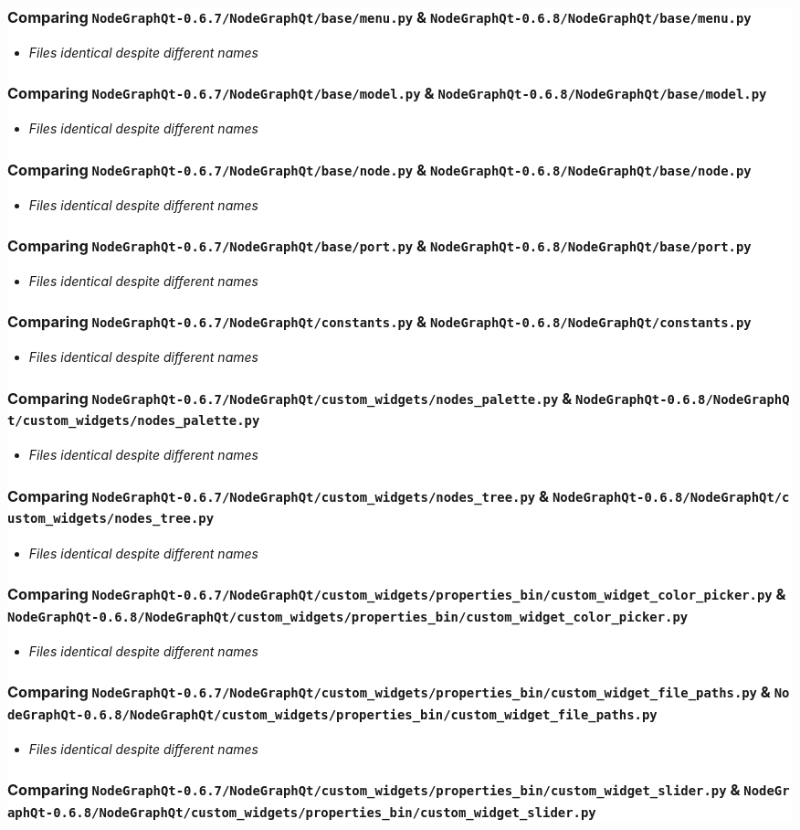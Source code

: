 ### Comparing `NodeGraphQt-0.6.7/NodeGraphQt/base/menu.py` & `NodeGraphQt-0.6.8/NodeGraphQt/base/menu.py`

 * *Files identical despite different names*

### Comparing `NodeGraphQt-0.6.7/NodeGraphQt/base/model.py` & `NodeGraphQt-0.6.8/NodeGraphQt/base/model.py`

 * *Files identical despite different names*

### Comparing `NodeGraphQt-0.6.7/NodeGraphQt/base/node.py` & `NodeGraphQt-0.6.8/NodeGraphQt/base/node.py`

 * *Files identical despite different names*

### Comparing `NodeGraphQt-0.6.7/NodeGraphQt/base/port.py` & `NodeGraphQt-0.6.8/NodeGraphQt/base/port.py`

 * *Files identical despite different names*

### Comparing `NodeGraphQt-0.6.7/NodeGraphQt/constants.py` & `NodeGraphQt-0.6.8/NodeGraphQt/constants.py`

 * *Files identical despite different names*

### Comparing `NodeGraphQt-0.6.7/NodeGraphQt/custom_widgets/nodes_palette.py` & `NodeGraphQt-0.6.8/NodeGraphQt/custom_widgets/nodes_palette.py`

 * *Files identical despite different names*

### Comparing `NodeGraphQt-0.6.7/NodeGraphQt/custom_widgets/nodes_tree.py` & `NodeGraphQt-0.6.8/NodeGraphQt/custom_widgets/nodes_tree.py`

 * *Files identical despite different names*

### Comparing `NodeGraphQt-0.6.7/NodeGraphQt/custom_widgets/properties_bin/custom_widget_color_picker.py` & `NodeGraphQt-0.6.8/NodeGraphQt/custom_widgets/properties_bin/custom_widget_color_picker.py`

 * *Files identical despite different names*

### Comparing `NodeGraphQt-0.6.7/NodeGraphQt/custom_widgets/properties_bin/custom_widget_file_paths.py` & `NodeGraphQt-0.6.8/NodeGraphQt/custom_widgets/properties_bin/custom_widget_file_paths.py`

 * *Files identical despite different names*

### Comparing `NodeGraphQt-0.6.7/NodeGraphQt/custom_widgets/properties_bin/custom_widget_slider.py` & `NodeGraphQt-0.6.8/NodeGraphQt/custom_widgets/properties_bin/custom_widget_slider.py`

